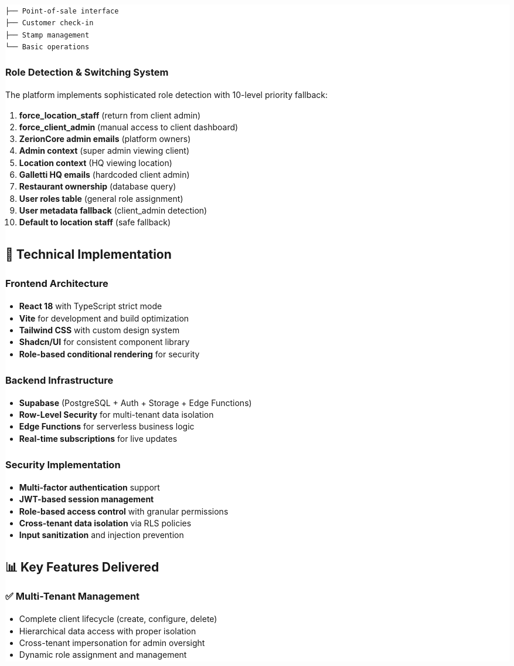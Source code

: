 ```
├── Point-of-sale interface
├── Customer check-in
├── Stamp management
└── Basic operations
```

### Role Detection & Switching System

The platform implements sophisticated role detection with 10-level priority fallback:

1. **force_location_staff** (return from client admin)
2. **force_client_admin** (manual access to client dashboard)
3. **ZerionCore admin emails** (platform owners)
4. **Admin context** (super admin viewing client)
5. **Location context** (HQ viewing location)
6. **Galletti HQ emails** (hardcoded client admin)
7. **Restaurant ownership** (database query)
8. **User roles table** (general role assignment)
9. **User metadata fallback** (client_admin detection)
10. **Default to location staff** (safe fallback)

## 🔧 Technical Implementation

### Frontend Architecture
- **React 18** with TypeScript strict mode
- **Vite** for development and build optimization
- **Tailwind CSS** with custom design system
- **Shadcn/UI** for consistent component library
- **Role-based conditional rendering** for security

### Backend Infrastructure
- **Supabase** (PostgreSQL + Auth + Storage + Edge Functions)
- **Row-Level Security** for multi-tenant data isolation
- **Edge Functions** for serverless business logic
- **Real-time subscriptions** for live updates

### Security Implementation
- **Multi-factor authentication** support
- **JWT-based session management**
- **Role-based access control** with granular permissions
- **Cross-tenant data isolation** via RLS policies
- **Input sanitization** and injection prevention

## 📊 Key Features Delivered

### ✅ Multi-Tenant Management
- Complete client lifecycle (create, configure, delete)
- Hierarchical data access with proper isolation
- Cross-tenant impersonation for admin oversight
- Dynamic role assignment and management

